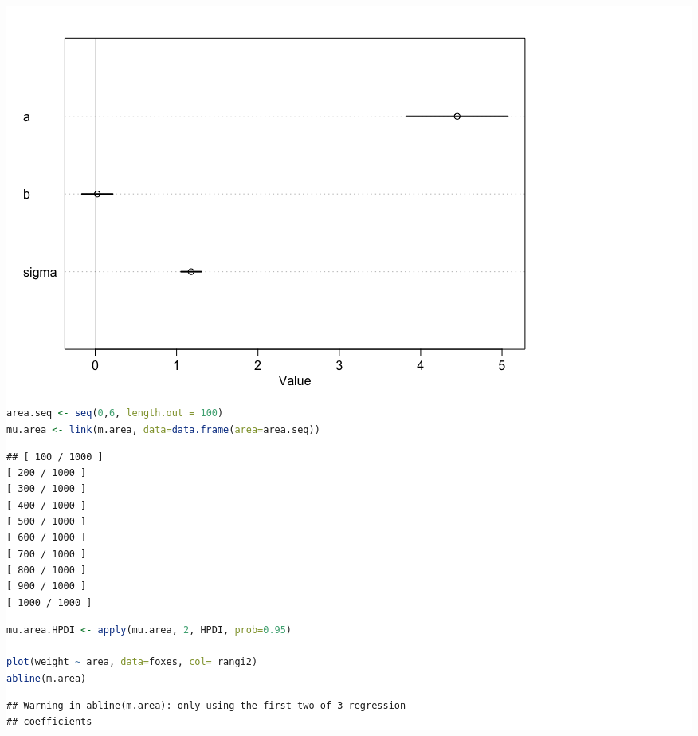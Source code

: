 ![](Chapter-05-part2-assignment_files/figure-html/unnamed-chunk-1-1.png)

```r
area.seq <- seq(0,6, length.out = 100)
mu.area <- link(m.area, data=data.frame(area=area.seq))
```

```
## [ 100 / 1000 ]
[ 200 / 1000 ]
[ 300 / 1000 ]
[ 400 / 1000 ]
[ 500 / 1000 ]
[ 600 / 1000 ]
[ 700 / 1000 ]
[ 800 / 1000 ]
[ 900 / 1000 ]
[ 1000 / 1000 ]
```

```r
mu.area.HPDI <- apply(mu.area, 2, HPDI, prob=0.95)

plot(weight ~ area, data=foxes, col= rangi2)
abline(m.area)
```

```
## Warning in abline(m.area): only using the first two of 3 regression
## coefficients
```
